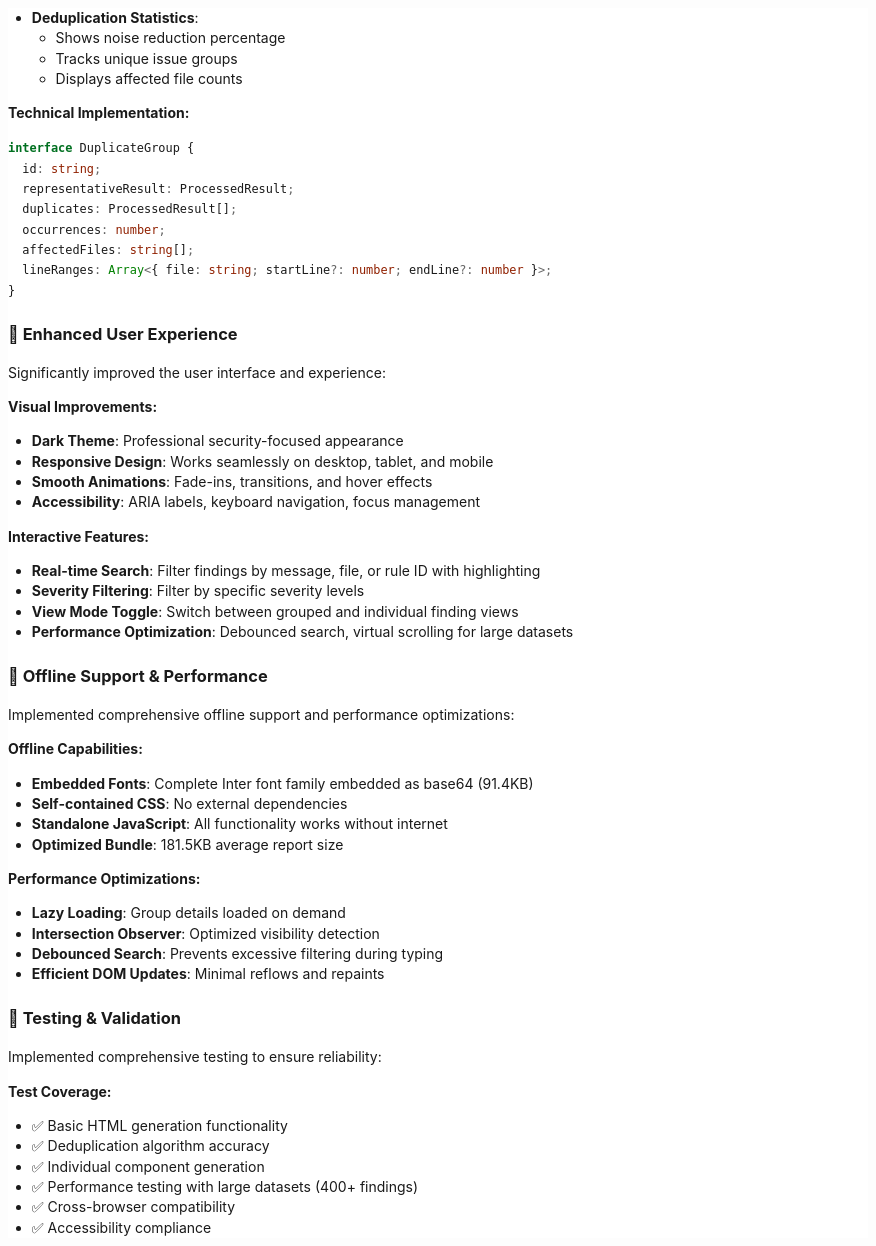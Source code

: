- **Deduplication Statistics**:
  - Shows noise reduction percentage
  - Tracks unique issue groups
  - Displays affected file counts

**Technical Implementation:**
```typescript
interface DuplicateGroup {
  id: string;
  representativeResult: ProcessedResult;
  duplicates: ProcessedResult[];
  occurrences: number;
  affectedFiles: string[];
  lineRanges: Array<{ file: string; startLine?: number; endLine?: number }>;
}
```

### 🎨 **Enhanced User Experience**

Significantly improved the user interface and experience:

**Visual Improvements:**
- **Dark Theme**: Professional security-focused appearance
- **Responsive Design**: Works seamlessly on desktop, tablet, and mobile
- **Smooth Animations**: Fade-ins, transitions, and hover effects
- **Accessibility**: ARIA labels, keyboard navigation, focus management

**Interactive Features:**
- **Real-time Search**: Filter findings by message, file, or rule ID with highlighting
- **Severity Filtering**: Filter by specific severity levels
- **View Mode Toggle**: Switch between grouped and individual finding views
- **Performance Optimization**: Debounced search, virtual scrolling for large datasets

### 📱 **Offline Support & Performance**

Implemented comprehensive offline support and performance optimizations:

**Offline Capabilities:**
- **Embedded Fonts**: Complete Inter font family embedded as base64 (91.4KB)
- **Self-contained CSS**: No external dependencies
- **Standalone JavaScript**: All functionality works without internet
- **Optimized Bundle**: 181.5KB average report size

**Performance Optimizations:**
- **Lazy Loading**: Group details loaded on demand
- **Intersection Observer**: Optimized visibility detection
- **Debounced Search**: Prevents excessive filtering during typing
- **Efficient DOM Updates**: Minimal reflows and repaints

### 🧪 **Testing & Validation**

Implemented comprehensive testing to ensure reliability:

**Test Coverage:**
- ✅ Basic HTML generation functionality
- ✅ Deduplication algorithm accuracy
- ✅ Individual component generation
- ✅ Performance testing with large datasets (400+ findings)
- ✅ Cross-browser compatibility
- ✅ Accessibility compliance
